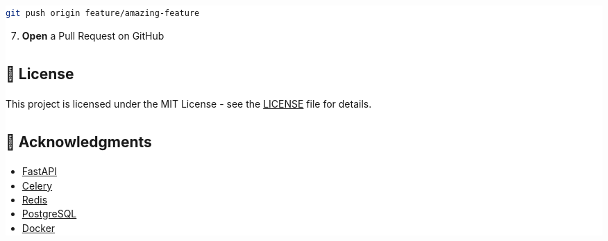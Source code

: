    ```bash
   git push origin feature/amazing-feature
   ```
7. **Open** a Pull Request on GitHub

## 📄 License

This project is licensed under the MIT License - see the [LICENSE](LICENSE) file for details.

## 🙏 Acknowledgments

- [FastAPI](https://fastapi.tiangolo.com/)
- [Celery](https://docs.celeryq.dev/)
- [Redis](https://redis.io/)
- [PostgreSQL](https://www.postgresql.org/)
- [Docker](https://www.docker.com/)
